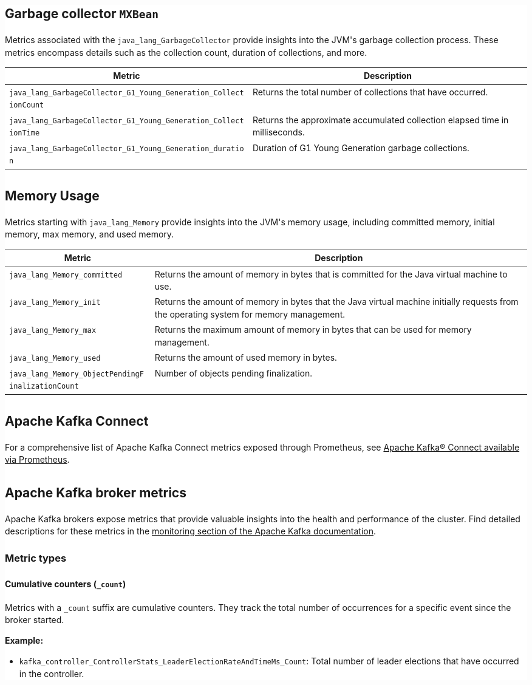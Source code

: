 ## Garbage collector `MXBean`

Metrics associated with the `java_lang_GarbageCollector` provide insights
into the JVM's garbage collection process. These metrics encompass
details such as the collection count, duration of collections, and more.

| Metric                                                               | Description                                                                |
|----------------------------------------------------------------------|----------------------------------------------------------------------------|
| `java_lang_GarbageCollector_G1_Young_Generation_CollectionCount`     | Returns the total number of collections that have occurred.                |
| `java_lang_GarbageCollector_G1_Young_Generation_CollectionTime`      | Returns the approximate accumulated collection elapsed time in milliseconds.|
| `java_lang_GarbageCollector_G1_Young_Generation_duration`            | Duration of G1 Young Generation garbage collections.                       |

## Memory Usage

Metrics starting with `java_lang_Memory` provide insights into the JVM's memory usage,
including committed memory, initial memory, max memory, and used memory.

| Metric                                             | Description                                                                         |
|----------------------------------------------------|-------------------------------------------------------------------------------------|
| `java_lang_Memory_committed`                       | Returns the amount of memory in bytes that is committed for the Java virtual machine to use.  |
| `java_lang_Memory_init`                            | Returns the amount of memory in bytes that the Java virtual machine initially requests from the operating system for memory management. |
| `java_lang_Memory_max`                             | Returns the maximum amount of memory in bytes that can be used for memory management.  |
| `java_lang_Memory_used`                            | Returns the amount of used memory in bytes.                                          |
| `java_lang_Memory_ObjectPendingFinalizationCount`  | Number of objects pending finalization.                                              |

## Apache Kafka Connect

For a comprehensive list of Apache Kafka Connect metrics exposed through Prometheus,
see [Apache Kafka® Connect available via Prometheus](../kafka-connect/reference/connect-metrics-prometheus).

## Apache Kafka broker metrics

Apache Kafka brokers expose metrics that provide valuable insights into the health and
performance of the cluster. Find detailed descriptions for these metrics in
the [monitoring section of the Apache Kafka documentation](https://kafka.apache.org/documentation/#monitoring).

### Metric types

#### Cumulative counters (`_count`)
Metrics with a `_count` suffix are cumulative counters. They track the total number of
occurrences for a specific event since the broker started.

**Example:**
- `kafka_controller_ControllerStats_LeaderElectionRateAndTimeMs_Count`: Total number of
  leader elections that have occurred in the controller.
